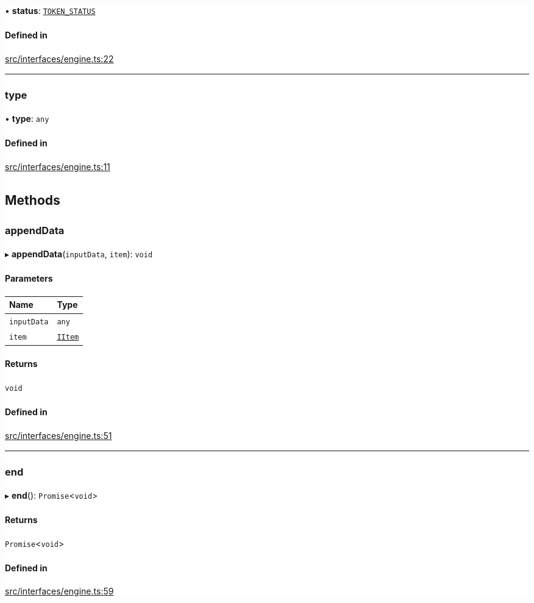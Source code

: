 • **status**: [`TOKEN_STATUS`](../enums/interfaces_Enums.TOKEN_STATUS.md)

#### Defined in

[src/interfaces/engine.ts:22](https://github.com/linonetwo/bpmn-server/blob/02da6f2/src/interfaces/engine.ts#L22)

___

### type

• **type**: `any`

#### Defined in

[src/interfaces/engine.ts:11](https://github.com/linonetwo/bpmn-server/blob/02da6f2/src/interfaces/engine.ts#L11)

## Methods

### appendData

▸ **appendData**(`inputData`, `item`): `void`

#### Parameters

| Name | Type |
| :------ | :------ |
| `inputData` | `any` |
| `item` | [`IItem`](interfaces_engine.IItem.md) |

#### Returns

`void`

#### Defined in

[src/interfaces/engine.ts:51](https://github.com/linonetwo/bpmn-server/blob/02da6f2/src/interfaces/engine.ts#L51)

___

### end

▸ **end**(): `Promise`\<`void`\>

#### Returns

`Promise`\<`void`\>

#### Defined in

[src/interfaces/engine.ts:59](https://github.com/linonetwo/bpmn-server/blob/02da6f2/src/interfaces/engine.ts#L59)
